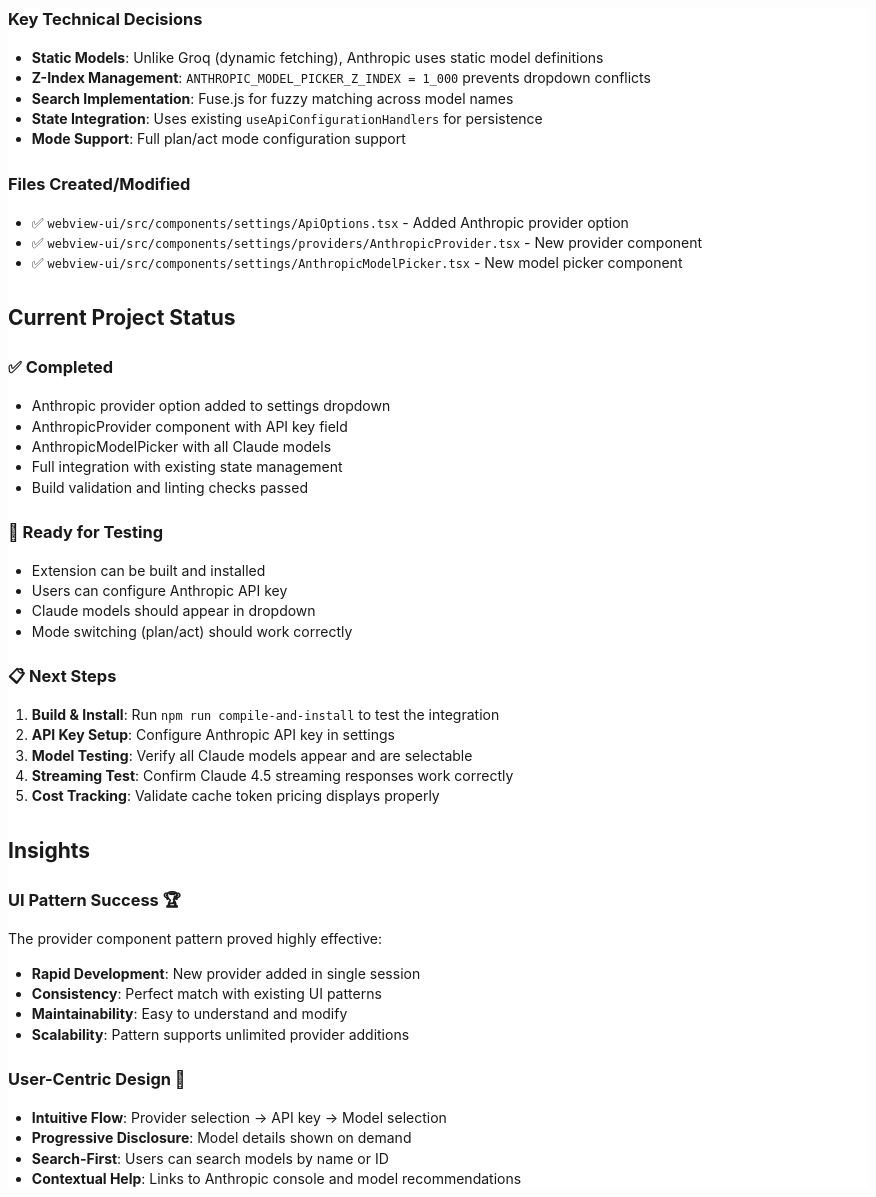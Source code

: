 ### Key Technical Decisions
- **Static Models**: Unlike Groq (dynamic fetching), Anthropic uses static model definitions
- **Z-Index Management**: `ANTHROPIC_MODEL_PICKER_Z_INDEX = 1_000` prevents dropdown conflicts
- **Search Implementation**: Fuse.js for fuzzy matching across model names
- **State Integration**: Uses existing `useApiConfigurationHandlers` for persistence
- **Mode Support**: Full plan/act mode configuration support

### Files Created/Modified
- ✅ `webview-ui/src/components/settings/ApiOptions.tsx` - Added Anthropic provider option
- ✅ `webview-ui/src/components/settings/providers/AnthropicProvider.tsx` - New provider component
- ✅ `webview-ui/src/components/settings/AnthropicModelPicker.tsx` - New model picker component

## Current Project Status

### ✅ Completed
- Anthropic provider option added to settings dropdown
- AnthropicProvider component with API key field
- AnthropicModelPicker with all Claude models
- Full integration with existing state management
- Build validation and linting checks passed

### 🎯 Ready for Testing
- Extension can be built and installed
- Users can configure Anthropic API key
- Claude models should appear in dropdown
- Mode switching (plan/act) should work correctly

### 📋 Next Steps
1. **Build & Install**: Run `npm run compile-and-install` to test the integration
2. **API Key Setup**: Configure Anthropic API key in settings
3. **Model Testing**: Verify all Claude models appear and are selectable
4. **Streaming Test**: Confirm Claude 4.5 streaming responses work correctly
5. **Cost Tracking**: Validate cache token pricing displays properly

## Insights

### UI Pattern Success 🏆
The provider component pattern proved highly effective:
- **Rapid Development**: New provider added in single session
- **Consistency**: Perfect match with existing UI patterns
- **Maintainability**: Easy to understand and modify
- **Scalability**: Pattern supports unlimited provider additions

### User-Centric Design 🎨
- **Intuitive Flow**: Provider selection → API key → Model selection
- **Progressive Disclosure**: Model details shown on demand
- **Search-First**: Users can search models by name or ID
- **Contextual Help**: Links to Anthropic console and model recommendations
